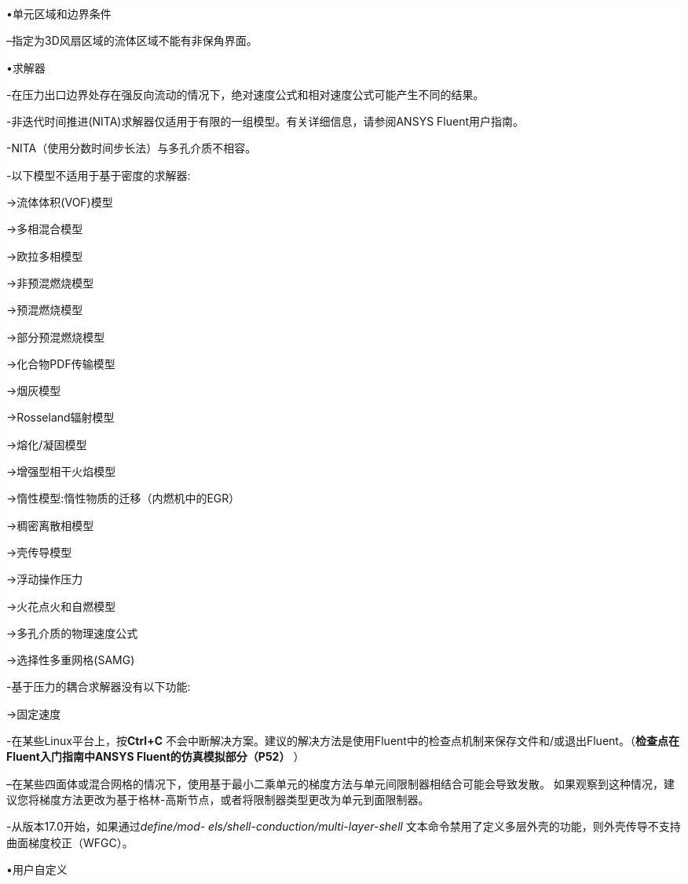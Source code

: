 •单元区域和边界条件

–指定为3D风扇区域的流体区域不能有非保角界面。

•求解器

-在压力出口边界处存在强反向流动的情况下，绝对速度公式和相对速度公式可能产生不同的结果。

-非迭代时间推进(NITA)求解器仅适用于有限的一组模型。有关详细信息，请参阅ANSYS Fluent用户指南。

-NITA（使用分数时间步长法）与多孔介质不相容。

-以下模型不适用于基于密度的求解器:

→流体体积(VOF)模型

→多相混合模型

→欧拉多相模型

→非预混燃烧模型

→预混燃烧模型

→部分预混燃烧模型

→化合物PDF传输模型

→烟灰模型

→Rosseland辐射模型

→熔化/凝固模型

→增强型相干火焰模型

→惰性模型:惰性物质的迁移（内燃机中的EGR）

→稠密离散相模型

→壳传导模型

→浮动操作压力

→火花点火和自燃模型

→多孔介质的物理速度公式

→选择性多重网格(SAMG)

-基于压力的耦合求解器没有以下功能:

→固定速度

-在某些Linux平台上，按**Ctrl+C** 不会中断解决方案。建议的解决方法是使用Fluent中的检查点机制来保存文件和/或退出Fluent。（**检查点在Fluent入门指南中ANSYS Fluent的仿真模拟部分（P52）** ）

–在某些四面体或混合网格的情况下，使用基于最小二乘单元的梯度方法与单元间限制器相结合可能会导致发散。 如果观察到这种情况，建议您将梯度方法更改为基于格林-高斯节点，或者将限制器类型更改为单元到面限制器。

-从版本17.0开始，如果通过*define/mod-
els/shell-conduction/multi-layer-shell* 文本命令禁用了定义多层外壳的功能，则外壳传导不支持曲面梯度校正（WFGC）。

•用户自定义
